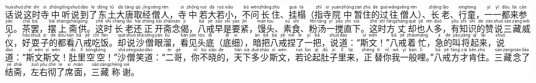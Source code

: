 <ruby>话<rt>huà</rt></ruby><ruby>说<rt>shuō</rt></ruby><ruby>这<rt>zhè</rt></ruby><ruby>时<rt>shí</rt></ruby><ruby>寺<rt>sì</rt></ruby><ruby>中<rt>zhōng</rt></ruby><ruby>听<rt>tīng</rt></ruby><ruby>说<rt>shuō</rt></ruby><ruby>到<rt>dào</rt></ruby><ruby>了<rt>le</rt></ruby><ruby>东<rt>dōng</rt></ruby><ruby>土<rt>tǔ</rt></ruby><ruby>大<rt>dà</rt></ruby><ruby>唐<rt>táng</rt></ruby><ruby>取<rt>qǔ</rt></ruby><ruby>经<rt>jīng</rt></ruby><ruby>僧<rt>sēng</rt></ruby><ruby>人<rt>rén</rt></ruby>，<ruby>寺<rt>sì</rt></ruby><ruby>中<rt>zhōng</rt></ruby><ruby>若<rt>ruò</rt></ruby><ruby>大<rt>dà</rt></ruby><ruby>若<rt>ruò</rt></ruby><ruby>小<rt>xiǎo</rt></ruby>，<ruby>不<rt>bù</rt></ruby><ruby>问<rt>wèn</rt></ruby><ruby>长<rt>zhǎng</rt></ruby><ruby>住<rt>zhù</rt></ruby>、<ruby>挂<rt>guà</rt></ruby><ruby>榻<rt>tà</rt></ruby>（<ruby>指<rt>zhǐ</rt></ruby><ruby>寺<rt>sì</rt></ruby><ruby>院<rt>yuàn</rt></ruby><ruby>中<rt>zhōng</rt></ruby><ruby>暂<rt>zàn</rt></ruby><ruby>住<rt>zhù</rt></ruby><ruby>的<rt>de</rt></ruby><ruby>过<rt>guò</rt></ruby><ruby>往<rt>wǎng</rt></ruby><ruby>僧<rt>sēng</rt></ruby><ruby>人<rt>rén</rt></ruby>）、<ruby>长<rt>zhǎng</rt></ruby><ruby>老<rt>lǎo</rt></ruby>、<ruby>行<rt>xíng</rt></ruby><ruby>童<rt>tóng</rt></ruby>，<ruby>一<rt>yī</rt></ruby><ruby>一<rt>yī</rt></ruby><ruby>都<rt>dōu</rt></ruby><ruby>来<rt>lái</rt></ruby><ruby>参<rt>cān</rt></ruby><ruby>见<rt>jiàn</rt></ruby>。<ruby>茶<rt>chá</rt></ruby><ruby>罢<rt>bà</rt></ruby>，<ruby>摆<rt>bǎi</rt></ruby><ruby>上<rt>shàng</rt></ruby><ruby>斋<rt>zhāi</rt></ruby><ruby>供<rt>gōng</rt></ruby>。<ruby>这<rt>zhè</rt></ruby><ruby>时<rt>shí</rt></ruby><ruby>长<rt>cháng</rt></ruby><ruby>老<rt>lǎo</rt></ruby><ruby>还<rt>hái</rt></ruby><ruby>正<rt>zhèng</rt></ruby><ruby>开<rt>kāi</rt></ruby><ruby>斋<rt>zhāi</rt></ruby><ruby>念<rt>niàn</rt></ruby><ruby>偈<rt>jì</rt></ruby>，<ruby>八<rt>bā</rt></ruby><ruby>戒<rt>jiè</rt></ruby><ruby>早<rt>zǎo</rt></ruby><ruby>是<rt>shì</rt></ruby><ruby>要<rt>yào</rt></ruby><ruby>紧<rt>jǐn</rt></ruby>，<ruby>馒<rt>mán</rt></ruby><ruby>头<rt>tou</rt></ruby>、<ruby>素<rt>sù</rt></ruby><ruby>食<rt>shí</rt></ruby>、<ruby>粉<rt>fěn</rt></ruby><ruby>汤<rt>tāng</rt></ruby><ruby>一<rt>yī</rt></ruby><ruby>搅<rt>jiǎo</rt></ruby><ruby>直<rt>zhí</rt></ruby><ruby>下<rt>xià</rt></ruby>。<ruby>这<rt>zhè</rt></ruby><ruby>时<rt>shí</rt></ruby><ruby>方<rt>fāng</rt></ruby><ruby>丈<rt>zhàng</rt></ruby><ruby>却<rt>què</rt></ruby><ruby>也<rt>yě</rt></ruby><ruby>人<rt>rén</rt></ruby><ruby>多<rt>duō</rt></ruby>，<ruby>有<rt>yǒu</rt></ruby><ruby>知<rt>zhī</rt></ruby><ruby>识<rt>shí</rt></ruby><ruby>的<rt>de</rt></ruby><ruby>赞<rt>zàn</rt></ruby><ruby>说<rt>shuō</rt></ruby><ruby>三<rt>sān</rt></ruby><ruby>藏<rt>zàng</rt></ruby><ruby>威<rt>wēi</rt></ruby><ruby>仪<rt>yí</rt></ruby>，<ruby>好<rt>hǎo</rt></ruby><ruby>耍<rt>shuǎ</rt></ruby><ruby>子<rt>zi</rt></ruby><ruby>的<rt>de</rt></ruby><ruby>都<rt>dōu</rt></ruby><ruby>看<rt>kàn</rt></ruby><ruby>八<rt>bā</rt></ruby><ruby>戒<rt>jiè</rt></ruby><ruby>吃<rt>chī</rt></ruby><ruby>饭<rt>fàn</rt></ruby>。<ruby>却<rt>què</rt></ruby><ruby>说<rt>shuō</rt></ruby><ruby>沙<rt>shā</rt></ruby><ruby>僧<rt>sēng</rt></ruby><ruby>眼<rt>yǎn</rt></ruby><ruby>溜<rt>liū</rt></ruby>，<ruby>看<rt>kàn</rt></ruby><ruby>见<rt>jiàn</rt></ruby><ruby>头<rt>tóu</rt></ruby><ruby>底<rt>dǐ</rt></ruby>（<ruby>底<rt>dǐ</rt></ruby><ruby>细<rt>xì</rt></ruby>），<ruby>暗<rt>àn</rt></ruby><ruby>把<rt>bǎ</rt></ruby><ruby>八<rt>bā</rt></ruby><ruby>戒<rt>jiè</rt></ruby><ruby>捏<rt>niē</rt></ruby><ruby>了<rt>le</rt></ruby><ruby>一<rt>yī</rt></ruby><ruby>把<rt>bǎ</rt></ruby>，<ruby>说<rt>shuō</rt></ruby><ruby>道<rt>dào</rt></ruby>：“<ruby>斯<rt>sī</rt></ruby><ruby>文<rt>wén</rt></ruby>！”<ruby>八<rt>bā</rt></ruby><ruby>戒<rt>jiè</rt></ruby><ruby>着<rt>zháo</rt></ruby><ruby>忙<rt>máng</rt></ruby>，<ruby>急<rt>jí</rt></ruby><ruby>的<rt>de</rt></ruby><ruby>叫<rt>jiào</rt></ruby><ruby>将<rt>jiāng</rt></ruby><ruby>起<rt>qǐ</rt></ruby><ruby>来<rt>lái</rt></ruby>，<ruby>说<rt>shuō</rt></ruby><ruby>道<rt>dào</rt></ruby>：“<ruby>斯<rt>sī</rt></ruby><ruby>文<rt>wén</rt></ruby><ruby>斯<rt>sī</rt></ruby><ruby>文<rt>wén</rt></ruby>！<ruby>肚<rt>dù</rt></ruby><ruby>里<rt>lǐ</rt></ruby><ruby>空<rt>kōng</rt></ruby><ruby>空<rt>kōng</rt></ruby>！”<ruby>沙<rt>shā</rt></ruby><ruby>僧<rt>sēng</rt></ruby><ruby>笑<rt>xiào</rt></ruby><ruby>道<rt>dào</rt></ruby>：“<ruby>二<rt>èr</rt></ruby><ruby>哥<rt>gē</rt></ruby>，<ruby>你<rt>nǐ</rt></ruby><ruby>不<rt>bù</rt></ruby><ruby>晓<rt>xiǎo</rt></ruby><ruby>的<rt>de</rt></ruby>，<ruby>天<rt>tiān</rt></ruby><ruby>下<rt>xià</rt></ruby><ruby>多<rt>duō</rt></ruby><ruby>少<rt>shǎo</rt></ruby><ruby>斯<rt>sī</rt></ruby><ruby>文<rt>wén</rt></ruby>，<ruby>若<rt>ruò</rt></ruby><ruby>论<rt>lùn</rt></ruby><ruby>起<rt>qǐ</rt></ruby><ruby>肚<rt>dǔ</rt></ruby><ruby>子<rt>zi</rt></ruby><ruby>里<rt>lǐ</rt></ruby><ruby>来<rt>lái</rt></ruby>，<ruby>正<rt>zhèng</rt></ruby><ruby>替<rt>tì</rt></ruby><ruby>你<rt>nǐ</rt></ruby><ruby>我<rt>wǒ</rt></ruby><ruby>一<rt>yì</rt></ruby><ruby>般<rt>bān</rt></ruby><ruby>哩<rt>lī</rt></ruby>。”<ruby>八<rt>bā</rt></ruby><ruby>戒<rt>jiè</rt></ruby><ruby>方<rt>fāng</rt></ruby><ruby>才<rt>cái</rt></ruby><ruby>肯<rt>kěn</rt></ruby><ruby>住<rt>zhù</rt></ruby>。<ruby>三<rt>sān</rt></ruby><ruby>藏<rt>zàng</rt></ruby><ruby>念<rt>niàn</rt></ruby><ruby>了<rt>liǎo</rt></ruby><ruby>结<rt>jié</rt></ruby><ruby>斋<rt>zhāi</rt></ruby>，<ruby>左<rt>zuǒ</rt></ruby><ruby>右<rt>yòu</rt></ruby><ruby>彻<rt>chè</rt></ruby><ruby>了<rt>le</rt></ruby><ruby>席<rt>xí</rt></ruby><ruby>面<rt>miàn</rt></ruby>，<ruby>三<rt>sān</rt></ruby><ruby>藏<rt>zàng</rt></ruby><ruby>称<rt>chēng</rt></ruby><ruby>谢<rt>xiè</rt></ruby>。
